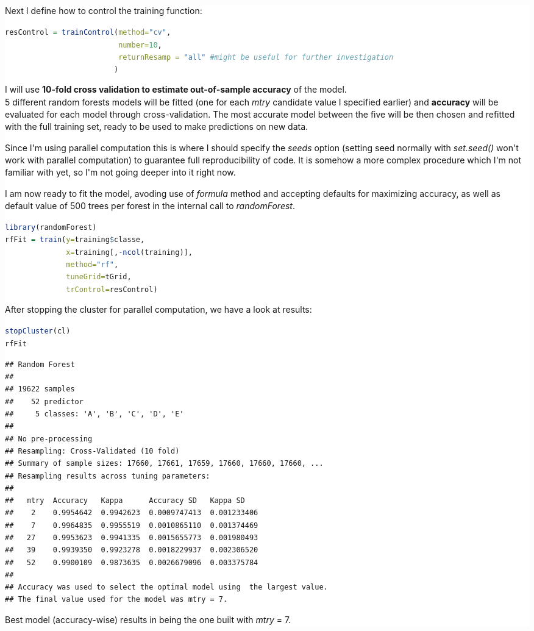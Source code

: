 
Next I define how to control the training function:  

```r
resControl = trainControl(method="cv",
                          number=10,
                          returnResamp = "all" #might be useful for further investigation
                         )
```

I will use **10-fold cross validation to estimate out-of-sample accuracy** of the model.   
5 different random forests models will be fitted (one for each *mtry* candidate value I specified earlier) and **accuracy** will be evaluated for each model through cross-validation. The most accurate model between the five will be then chosen and refitted with the full training set, ready to be used to make predictions on new data.   

Since I'm using parallel computation this is where I should specify the *seeds* option (setting seed normally with *set.seed()* won't work with parallel computation) to guarantee full reproducibility of code. It is somehow a more complex procedure which I'm not familiar with yet, so I'm not going deeper into it right now.  


I am now ready to fit the model, avoding use of *formula* method and accepting defaults for maximizing accuracy, as well as default value of 500 trees per forest in the internal call to *randomForest*. 

```r
library(randomForest)
rfFit = train(y=training$classe,
              x=training[,-ncol(training)],
              method="rf",
              tuneGrid=tGrid,
              trControl=resControl)
```

After stopping the cluster for parallel computation, we have a look at results:

```r
stopCluster(cl)
rfFit
```

```
## Random Forest 
## 
## 19622 samples
##    52 predictor
##     5 classes: 'A', 'B', 'C', 'D', 'E' 
## 
## No pre-processing
## Resampling: Cross-Validated (10 fold) 
## Summary of sample sizes: 17660, 17661, 17659, 17660, 17660, 17660, ... 
## Resampling results across tuning parameters:
## 
##   mtry  Accuracy   Kappa      Accuracy SD   Kappa SD   
##    2    0.9954642  0.9942623  0.0009747413  0.001233406
##    7    0.9964835  0.9955519  0.0010865110  0.001374469
##   27    0.9953623  0.9941335  0.0015655773  0.001980493
##   39    0.9939350  0.9923278  0.0018229937  0.002306520
##   52    0.9900109  0.9873635  0.0026679096  0.003375784
## 
## Accuracy was used to select the optimal model using  the largest value.
## The final value used for the model was mtry = 7.
```
Best model (accuracy-wise) results in being the one built with *mtry* = 7.  
